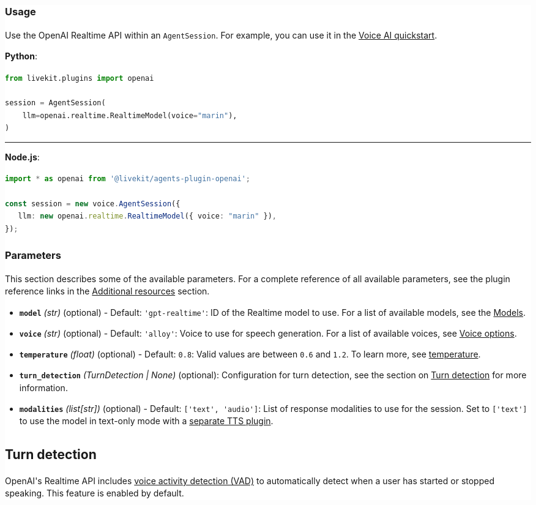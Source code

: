 ### Usage

Use the OpenAI Realtime API within an `AgentSession`. For example, you can use it in the [Voice AI quickstart](https://docs.livekit.io/agents/start/voice-ai.md).

**Python**:

```python
from livekit.plugins import openai

session = AgentSession(
    llm=openai.realtime.RealtimeModel(voice="marin"),
)

```

---

**Node.js**:

```typescript
import * as openai from '@livekit/agents-plugin-openai';

const session = new voice.AgentSession({
   llm: new openai.realtime.RealtimeModel({ voice: "marin" }),
});

```

### Parameters

This section describes some of the available parameters. For a complete reference of all available parameters, see the plugin reference links in the [Additional resources](#additional-resources) section.

- **`model`** _(str)_ (optional) - Default: `'gpt-realtime'`: ID of the Realtime model to use. For a list of available models, see the [Models](https://platform.openai.com/docs/models).

- **`voice`** _(str)_ (optional) - Default: `'alloy'`: Voice to use for speech generation. For a list of available voices, see [Voice options](https://platform.openai.com/docs/guides/realtime-conversations#voice-options).

- **`temperature`** _(float)_ (optional) - Default: `0.8`: Valid values are between `0.6` and `1.2`. To learn more, see [temperature](https://platform.openai.com/docs/api-reference/realtime-sessions/create#realtime-sessions-create-temperature).

- **`turn_detection`** _(TurnDetection | None)_ (optional): Configuration for turn detection, see the section on [Turn detection](#turn-detection) for more information.

- **`modalities`** _(list[str])_ (optional) - Default: `['text', 'audio']`: List of response modalities to use for the session. Set to `['text']` to use the model in text-only mode with a [separate TTS plugin](https://docs.livekit.io/llms.txt#separate-tts).

## Turn detection

OpenAI's Realtime API includes [voice activity detection (VAD)](https://platform.openai.com/docs/guides/realtime-vad) to automatically detect when a user has started or stopped speaking. This feature is enabled by default.
